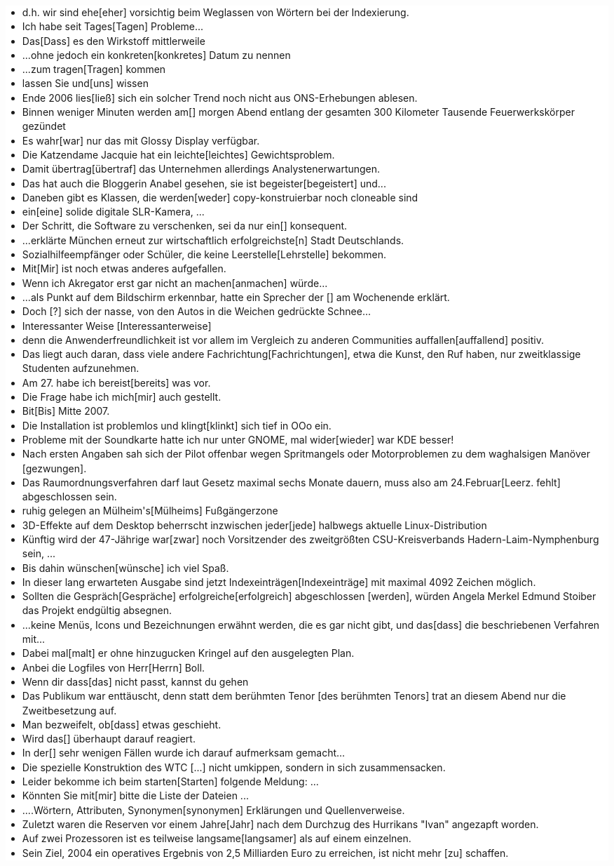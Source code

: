 * d.h. wir sind ehe[eher] vorsichtig beim Weglassen von Wörtern bei der Indexierung.
* Ich habe seit Tages[Tagen] Probleme...
* Das[Dass] es den Wirkstoff mittlerweile
* ...ohne jedoch ein konkreten[konkretes] Datum zu nennen
* ...zum tragen[Tragen] kommen
* lassen Sie und[uns] wissen
* Ende 2006 lies[ließ] sich ein solcher Trend noch nicht aus ONS-Erhebungen ablesen.
* Binnen weniger Minuten werden am[] morgen Abend entlang der gesamten 300 Kilometer Tausende Feuerwerkskörper gezündet
* Es wahr[war] nur das mit Glossy Display verfügbar.
* Die Katzendame Jacquie hat ein leichte[leichtes] Gewichtsproblem.
* Damit übertrag[übertraf] das Unternehmen allerdings Analystenerwartungen.
* Das hat auch die Bloggerin Anabel gesehen, sie ist begeister[begeistert] und...
* Daneben gibt es Klassen, die werden[weder] copy-konstruierbar noch cloneable sind
* ein[eine] solide digitale SLR-Kamera, ...
* Der Schritt, die Software zu verschenken, sei da nur ein[] konsequent.
* ...erklärte München erneut zur wirtschaftlich erfolgreichste[n] Stadt Deutschlands.
* Sozialhilfeempfänger oder Schüler, die keine Leerstelle[Lehrstelle] bekommen.
* Mit[Mir] ist noch etwas anderes aufgefallen.
* Wenn ich Akregator erst gar nicht an machen[anmachen] würde...
* ...als Punkt auf dem Bildschirm erkennbar, hatte ein Sprecher der [] am Wochenende erklärt.
* Doch [?] sich der nasse, von den Autos in die Weichen gedrückte Schnee...
* Interessanter Weise [Interessanterweise]
* denn die Anwenderfreundlichkeit ist vor allem im Vergleich zu anderen Communities auffallen[auffallend] positiv.
* Das liegt auch daran, dass viele andere Fachrichtung[Fachrichtungen], etwa die Kunst, den Ruf haben, nur zweitklassige Studenten aufzunehmen.
* Am 27. habe ich bereist[bereits] was vor.
* Die Frage habe ich mich[mir] auch gestellt.
* Bit[Bis] Mitte 2007.
* Die Installation ist problemlos und klingt[klinkt] sich tief in OOo ein.
* Probleme mit der Soundkarte hatte ich nur unter GNOME, mal wider[wieder] war KDE besser!
* Nach ersten Angaben sah sich der Pilot offenbar wegen Spritmangels oder Motorproblemen zu dem waghalsigen Manöver [gezwungen].
* Das Raumordnungsverfahren darf laut Gesetz maximal sechs Monate dauern, muss also am 24.Februar[Leerz. fehlt] abgeschlossen sein.
* ruhig gelegen an Mülheim's[Mülheims] Fußgängerzone
* 3D-Effekte auf dem Desktop beherrscht inzwischen jeder[jede] halbwegs aktuelle Linux-Distribution
* Künftig wird der 47-Jährige war[zwar] noch Vorsitzender des zweitgrößten CSU-Kreisverbands Hadern-Laim-Nymphenburg sein, ...
* Bis dahin wünschen[wünsche] ich viel Spaß.
* In dieser lang erwarteten Ausgabe sind jetzt Indexeinträgen[Indexeinträge] mit maximal 4092 Zeichen möglich.
* Sollten die Gespräch[Gespräche] erfolgreiche[erfolgreich] abgeschlossen [werden], würden Angela Merkel Edmund Stoiber das Projekt endgültig absegnen.
* ...keine Menüs, Icons und Bezeichnungen erwähnt werden, die es gar nicht gibt, und das[dass] die beschriebenen Verfahren mit...
* Dabei mal[malt] er ohne hinzugucken Kringel auf den ausgelegten Plan.
* Anbei die Logfiles von Herr[Herrn] Boll.
* Wenn dir dass[das] nicht passt, kannst du gehen
* Das Publikum war enttäuscht, denn statt dem berühmten Tenor [des berühmten Tenors] trat an diesem Abend nur die Zweitbesetzung auf.
* Man bezweifelt, ob[dass] etwas geschieht.
* Wird das[] überhaupt darauf reagiert.
* In der[] sehr wenigen Fällen wurde ich darauf aufmerksam gemacht...
* Die spezielle Konstruktion des WTC [...] nicht umkippen, sondern in sich zusammensacken.
* Leider bekomme ich beim starten[Starten] folgende Meldung: ...
* Könnten Sie mit[mir] bitte die Liste der Dateien ...
* ....Wörtern, Attributen, Synonymen[synonymen] Erklärungen und Quellenverweise.
* Zuletzt waren die Reserven vor einem Jahre[Jahr] nach dem Durchzug des Hurrikans "Ivan" angezapft worden.
* Auf zwei Prozessoren ist es teilweise langsame[langsamer] als auf einem einzelnen.
* Sein Ziel, 2004 ein operatives Ergebnis von 2,5 Milliarden Euro zu erreichen, ist nicht mehr [zu] schaffen.